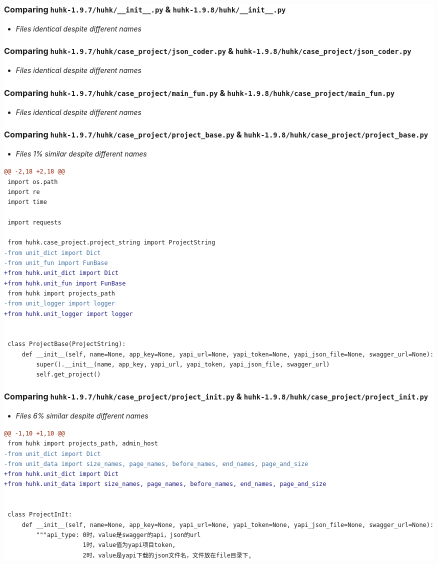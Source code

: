 
### Comparing `huhk-1.9.7/huhk/__init__.py` & `huhk-1.9.8/huhk/__init__.py`

 * *Files identical despite different names*

### Comparing `huhk-1.9.7/huhk/case_project/json_coder.py` & `huhk-1.9.8/huhk/case_project/json_coder.py`

 * *Files identical despite different names*

### Comparing `huhk-1.9.7/huhk/case_project/main_fun.py` & `huhk-1.9.8/huhk/case_project/main_fun.py`

 * *Files identical despite different names*

### Comparing `huhk-1.9.7/huhk/case_project/project_base.py` & `huhk-1.9.8/huhk/case_project/project_base.py`

 * *Files 1% similar despite different names*

```diff
@@ -2,18 +2,18 @@
 import os.path
 import re
 import time
 
 import requests
 
 from huhk.case_project.project_string import ProjectString
-from unit_dict import Dict
-from unit_fun import FunBase
+from huhk.unit_dict import Dict
+from huhk.unit_fun import FunBase
 from huhk import projects_path
-from unit_logger import logger
+from huhk.unit_logger import logger
 
 
 class ProjectBase(ProjectString):
     def __init__(self, name=None, app_key=None, yapi_url=None, yapi_token=None, yapi_json_file=None, swagger_url=None):
         super().__init__(name, app_key, yapi_url, yapi_token, yapi_json_file, swagger_url)
         self.get_project()
```

### Comparing `huhk-1.9.7/huhk/case_project/project_init.py` & `huhk-1.9.8/huhk/case_project/project_init.py`

 * *Files 6% similar despite different names*

```diff
@@ -1,10 +1,10 @@
 from huhk import projects_path, admin_host
-from unit_dict import Dict
-from unit_data import size_names, page_names, before_names, end_names, page_and_size
+from huhk.unit_dict import Dict
+from huhk.unit_data import size_names, page_names, before_names, end_names, page_and_size
 
 
 class ProjectInIt:
     def __init__(self, name=None, app_key=None, yapi_url=None, yapi_token=None, yapi_json_file=None, swagger_url=None):
         """api_type: 0时，value是swagger的api，json的url
                      1时，value值为yapi项目token,
                      2时，value是yapi下载的json文件名，文件放在file目录下,
```